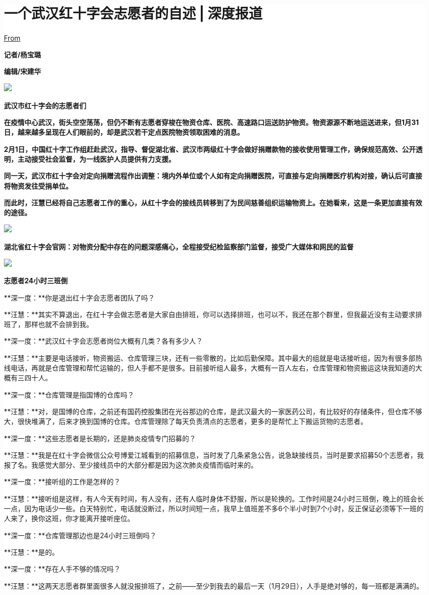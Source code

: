 # 一个武汉红十字会志愿者的自述 | 深度报道

[From](https://mp.weixin.qq.com/s/f-5AC4hP2M06Va48CsLRxQ)  

**记者/杨宝璐**

**编辑/宋建华**

![](https://res.cloudinary.com/dqvsulqdb/image/upload/v1580995541/c2xoarayyxxv6yyirrpk.jpg)

**武汉市红十字会的志愿者们**

**在疫情中心武汉，街头空空荡荡，但仍不断有志愿者穿梭在物资仓库、医院、高速路口运送防护物资。物资源源不断地运送进来，但1月31日，越来越多呈现在人们眼前的，却是武汉若干定点医院物资领取困难的消息。**

**2月1日，中国红十字工作组赶赴武汉，指导、督促湖北省、武汉市两级红十字会做好捐赠款物的接收使用管理工作，确保规范高效、公开透明，主动接受社会监督，为一线医护人员提供有力支援。**

**同一天，武汉市红十字会对定向捐赠流程作出调整：境内外单位或个人如有定向捐赠医院，可直接与定向捐赠医疗机构对接，确认后可直接将物资发往受捐单位。**

**而此时，汪慧已经将自己志愿者工作的重心，从红十字会的接线员转移到了为民间慈善组织运输物资上。在她看来，这是一条更加直接有效的途径。**

![](https://res.cloudinary.com/dqvsulqdb/image/upload/v1580995542/sf57gykdigvkcejpdea5.jpg)

**湖北省红十字会官网：对物资分配中存在的问题深感痛心，全程接受纪检监察部门监督，接受广大媒体和网民的监督**

![](https://res.cloudinary.com/dqvsulqdb/image/upload/v1580995543/dlbu4fmhnbdd7xrqhorx.gif)

**志愿者24小时三班倒**

**深一度：**你是退出红十字会志愿者团队了吗？

**汪慧：**其实不算退出，在红十字会做志愿者是大家自由排班，你可以选择排班，也可以不，我还在那个群里，但我最近没有主动要求排班了，那样也就不会排到我。

**深一度：**武汉红十字会志愿者岗位大概有几类？各有多少人？

**汪慧：**主要是电话接听，物资搬运、仓库管理三块，还有一些零散的，比如后勤保障。其中最大的组就是电话接听组，因为有很多部热线电话，再就是仓库管理和帮忙运输的，但人手都不是很多。目前接听组人最多，大概有一百人左右，仓库管理和物资搬运这块我知道的大概有三四十人。

**深一度：**仓库管理是指国博的仓库吗？

**汪慧：**对，是国博的仓库，之前还有国药控股集团在光谷那边的仓库，是武汉最大的一家医药公司，有比较好的存储条件，但仓库不够大，很快堆满了，后来才换到国博的仓库。仓库管理除了每天负责清点的志愿者，更多的是帮忙上下搬运货物的志愿者。

**深一度：**这些志愿者是长期的，还是肺炎疫情专门招募的？

**汪慧：**我是在红十字会微信公众号博爱江城看到的招募信息，当时发了几条紧急公告，说急缺接线员，当时是要求招募50个志愿者，我报了名。我感觉大部分、至少接线员中的大部分都是因为这次肺炎疫情而临时来的。

**深一度：**接听组的工作是怎样的？

**汪慧：**接听组是这样，有人今天有时间，有人没有，还有人临时身体不舒服，所以是轮换的。工作时间是24小时三班倒，晚上的班会长一点，因为电话少一些。白天特别忙，电话就没断过，所以时间短一点，我早上值班差不多6个半小时到7个小时，反正保证必须等下一班的人来了，换你这班，你才能离开接听座位。

**深一度：**仓库管理那边也是24小时三班倒吗？

**汪慧：**是的。

**深一度：**存在人手不够的情况吗？

**汪慧：**这两天志愿者群里面很多人就没报排班了，之前——至少到我去的最后一天（1月29日），人手是绝对够的，每一班都是满满的。
